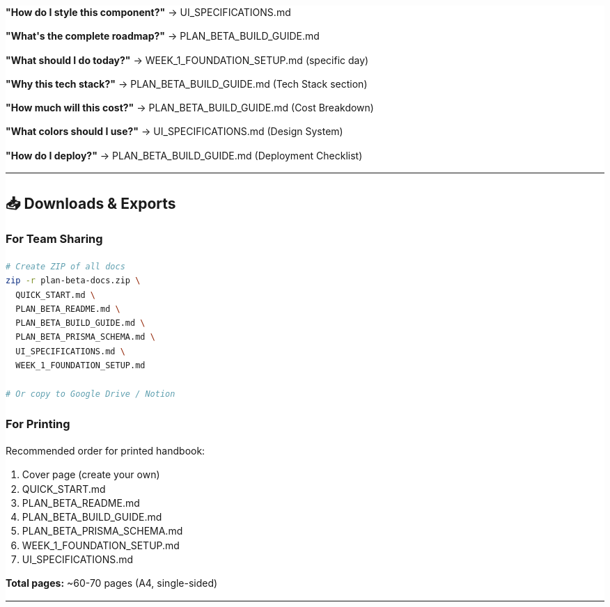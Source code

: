 **"How do I style this component?"**
→ UI_SPECIFICATIONS.md

**"What's the complete roadmap?"**
→ PLAN_BETA_BUILD_GUIDE.md

**"What should I do today?"**
→ WEEK_1_FOUNDATION_SETUP.md (specific day)

**"Why this tech stack?"**
→ PLAN_BETA_BUILD_GUIDE.md (Tech Stack section)

**"How much will this cost?"**
→ PLAN_BETA_BUILD_GUIDE.md (Cost Breakdown)

**"What colors should I use?"**
→ UI_SPECIFICATIONS.md (Design System)

**"How do I deploy?"**
→ PLAN_BETA_BUILD_GUIDE.md (Deployment Checklist)

---

## 📥 Downloads & Exports

### For Team Sharing

```bash
# Create ZIP of all docs
zip -r plan-beta-docs.zip \
  QUICK_START.md \
  PLAN_BETA_README.md \
  PLAN_BETA_BUILD_GUIDE.md \
  PLAN_BETA_PRISMA_SCHEMA.md \
  UI_SPECIFICATIONS.md \
  WEEK_1_FOUNDATION_SETUP.md

# Or copy to Google Drive / Notion
```

### For Printing

Recommended order for printed handbook:
1. Cover page (create your own)
2. QUICK_START.md
3. PLAN_BETA_README.md
4. PLAN_BETA_BUILD_GUIDE.md
5. PLAN_BETA_PRISMA_SCHEMA.md
6. WEEK_1_FOUNDATION_SETUP.md
7. UI_SPECIFICATIONS.md

**Total pages:** ~60-70 pages (A4, single-sided)

---
